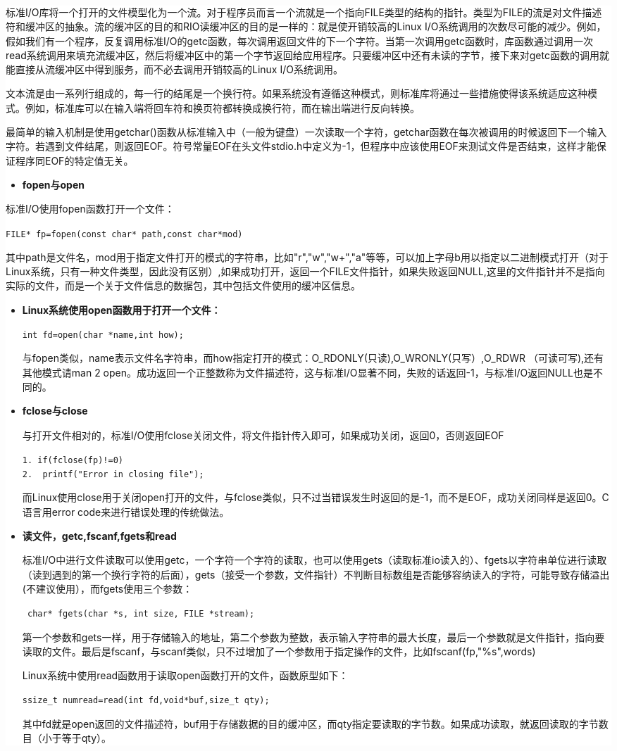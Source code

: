 ​    	标准I/O库将一个打开的文件模型化为一个流。对于程序员而言一个流就是一个指向FILE类型的结构的指针。类型为FILE的流是对文件描述符和缓冲区的抽象。流的缓冲区的目的和RIO读缓冲区的目的是一样的：就是使开销较高的Linux I/O系统调用的次数尽可能的减少。例如，假如我们有一个程序，反复调用标准I/O的getc函数，每次调用返回文件的下一个字符。当第一次调用getc函数时，库函数通过调用一次read系统调用来填充流缓冲区，然后将缓冲区中的第一个字节返回给应用程序。只要缓冲区中还有未读的字节，接下来对getc函数的调用就能直接从流缓冲区中得到服务，而不必去调用开销较高的Linux I/O系统调用。

​    	文本流是由一系列行组成的，每一行的结尾是一个换行符。如果系统没有遵循这种模式，则标准库将通过一些措施使得该系统适应这种模式。例如，标准库可以在输入端将回车符和换页符都转换成换行符，而在输出端进行反向转换。

​    	最简单的输入机制是使用getchar()函数从标准输入中（一般为键盘）一次读取一个字符，getchar函数在每次被调用的时候返回下一个输入字符。若遇到文件结尾，则返回EOF。符号常量EOF在头文件stdio.h中定义为-1，但程序中应该使用EOF来测试文件是否结束，这样才能保证程序同EOF的特定值无关。

- **fopen与open**

标准I/O使用fopen函数打开一个文件：

```
FILE* fp=fopen(const char* path,const char*mod)  
```

​	其中path是文件名，mod用于指定文件打开的模式的字符串，比如"r","w","w+","a"等等，可以加上字母b用以指定以二进制模式打开（对于Linux系统，只有一种文件类型，因此没有区别）,如果成功打开，返回一个FILE文件指针，如果失败返回NULL,这里的文件指针并不是指向实际的文件，而是一个关于文件信息的数据包，其中包括文件使用的缓冲区信息。

- **Linux系统使用open函数用于打开一个文件：**

  ```
  int fd=open(char *name,int how);  
  ```

  与fopen类似，name表示文件名字符串，而how指定打开的模式：O_RDONLY(只读),O_WRONLY(只写）,O_RDWR （可读可写),还有其他模式请man 2 open。成功返回一个正整数称为文件描述符，这与标准I/O显著不同，失败的话返回-1，与标准I/O返回NULL也是不同的。

- **fclose与close**

  与打开文件相对的，标准I/O使用fclose关闭文件，将文件指针传入即可，如果成功关闭，返回0，否则返回EOF

  ```
  1. if(fclose(fp)!=0)   
  2.  printf("Error in closing file");
  ```

    而Linux使用close用于关闭open打开的文件，与fclose类似，只不过当错误发生时返回的是-1，而不是EOF，成功关闭同样是返回0。C语言用error code来进行错误处理的传统做法。

- **读文件，getc,fscanf,fgets和read**

  标准I/O中进行文件读取可以使用getc，一个字符一个字符的读取，也可以使用gets（读取标准io读入的）、fgets以字符串单位进行读取（读到遇到的第一个换行字符的后面），gets（接受一个参数，文件指针）不判断目标数组是否能够容纳读入的字符，可能导致存储溢出(不建议使用），而fgets使用三个参数：

  ```
   char* fgets(char *s, int size, FILE *stream);
  ```

  第一个参数和gets一样，用于存储输入的地址，第二个参数为整数，表示输入字符串的最大长度，最后一个参数就是文件指针，指向要读取的文件。最后是fscanf，与scanf类似，只不过增加了一个参数用于指定操作的文件，比如fscanf(fp,"%s",words)

  Linux系统中使用read函数用于读取open函数打开的文件，函数原型如下：

  ```
  ssize_t numread=read(int fd,void*buf,size_t qty);  
  ```

  其中fd就是open返回的文件描述符，buf用于存储数据的目的缓冲区，而qty指定要读取的字节数。如果成功读取，就返回读取的字节数目（小于等于qty）。

